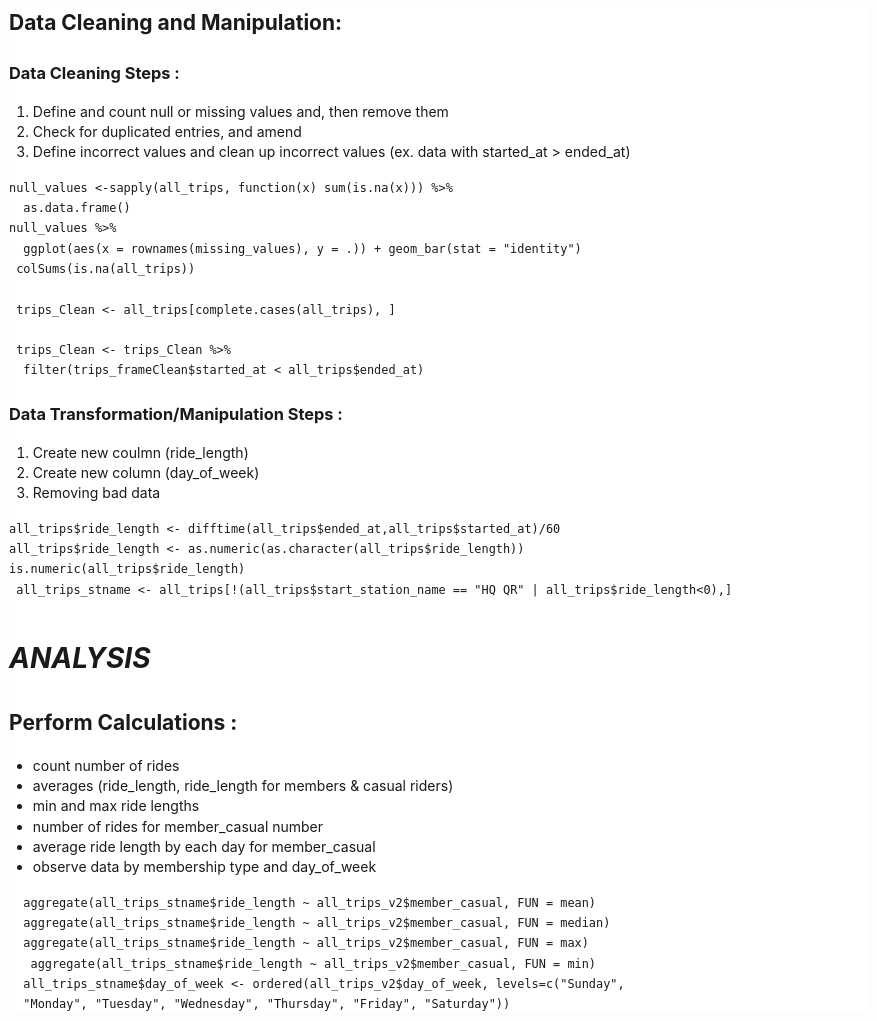 ## Data Cleaning and Manipulation:

### Data Cleaning Steps :
1. Define and count null or missing values and, then remove them
2. Check for duplicated entries, and amend
3. Define incorrect values and clean up incorrect values (ex. data with started_at > ended_at)

```{r}
null_values <-sapply(all_trips, function(x) sum(is.na(x))) %>%
  as.data.frame()
null_values %>%
  ggplot(aes(x = rownames(missing_values), y = .)) + geom_bar(stat = "identity")
 colSums(is.na(all_trips))
 
 trips_Clean <- all_trips[complete.cases(all_trips), ]
 
 trips_Clean <- trips_Clean %>% 
  filter(trips_frameClean$started_at < all_trips$ended_at)
```
  



### Data Transformation/Manipulation Steps :
1. Create new coulmn (ride_length)
2. Create new column (day_of_week)
3. Removing bad data
   

```{r}
all_trips$ride_length <- difftime(all_trips$ended_at,all_trips$started_at)/60
all_trips$ride_length <- as.numeric(as.character(all_trips$ride_length))
is.numeric(all_trips$ride_length)
 all_trips_stname <- all_trips[!(all_trips$start_station_name == "HQ QR" | all_trips$ride_length<0),]

```


 # *ANALYSIS*
 
 ## Perform Calculations :
  * count number of rides
  * averages (ride_length, ride_length for members & casual riders)
  * min and max ride lengths
  * number of rides for member_casual number
  * average ride length by each day for member_casual
  * observe data by membership type and day_of_week
 
 
  
```{r}
  aggregate(all_trips_stname$ride_length ~ all_trips_v2$member_casual, FUN = mean)
  aggregate(all_trips_stname$ride_length ~ all_trips_v2$member_casual, FUN = median)
  aggregate(all_trips_stname$ride_length ~ all_trips_v2$member_casual, FUN = max)
   aggregate(all_trips_stname$ride_length ~ all_trips_v2$member_casual, FUN = min)
  all_trips_stname$day_of_week <- ordered(all_trips_v2$day_of_week, levels=c("Sunday", 
  "Monday", "Tuesday", "Wednesday", "Thursday", "Friday", "Saturday"))
 ````
